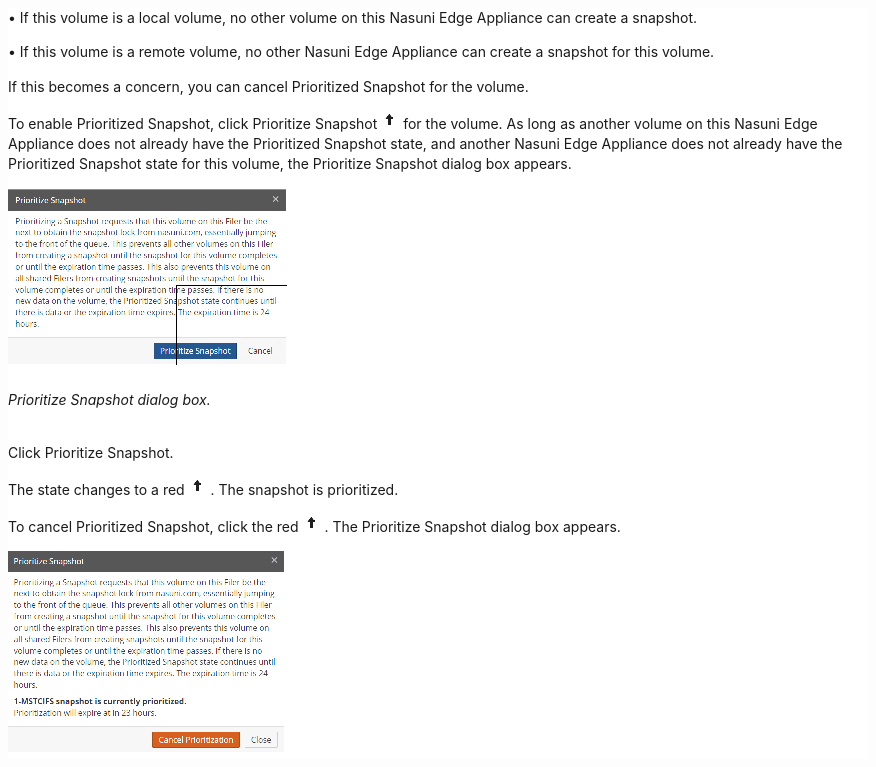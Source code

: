 • If this volume is a local volume, no other volume on this Nasuni Edge Appliance can create a snapshot.  

• If this volume is a remote volume, no other Nasuni Edge Appliance can create a snapshot for this volume.  

If this becomes a concern, you can cancel Prioritized Snapshot for the volume.



To enable Prioritized Snapshot, click Prioritize Snapshot ![](../.gitbook/assets/Volumes-12.gif)
 for the volume. As long as another volume on this Nasuni Edge Appliance does not already have the Prioritized Snapshot state, and another Nasuni Edge Appliance does not already have the Prioritized Snapshot state for this volume, the Prioritize Snapshot dialog box appears. 



![](../.gitbook/assets/Volumes-13.gif)



###### *Prioritize Snapshot dialog box.*



Click Prioritize Snapshot.   

The state changes to a red ![](../.gitbook/assets/Volumes-14.gif)
 . The snapshot is prioritized. 



  

To cancel Prioritized Snapshot, click the red ![](../.gitbook/assets/Volumes-15.gif)
 . The Prioritize Snapshot dialog box appears. 



![](../.gitbook/assets/Volumes-16.gif)
